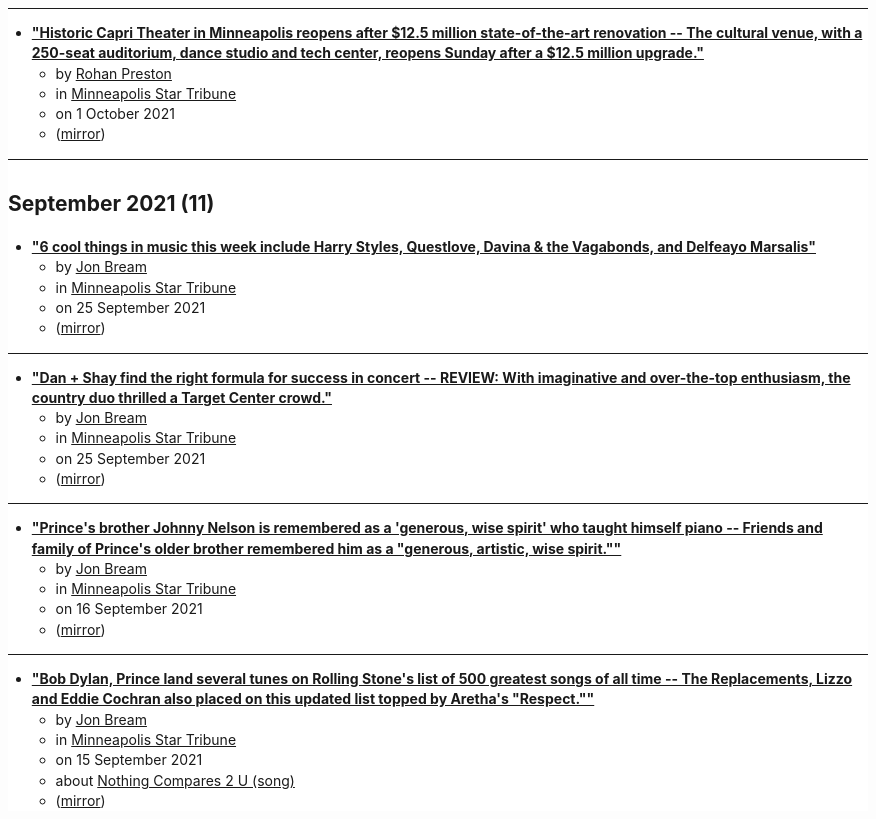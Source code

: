 ----

 - [**"Historic Capri Theater in Minneapolis reopens after $12.5 million state-of-the-art renovation -- The cultural venue, with a 250-seat auditorium, dance studio and tech center, reopens Sunday after a $12.5 million upgrade."**](https://www.startribune.com/renovated-capri-in-north-minneapolis-is-a-beacon-of-hope/600102640/)
    - by [Rohan Preston](../../authors/rohan-preston/index.md)
    - in [Minneapolis Star Tribune](../../publications/k-o/minneapolis-star-tribune/index.md)
    - on 1 October 2021
    - ([mirror](https://web.archive.org/web/*/https://www.startribune.com/renovated-capri-in-north-minneapolis-is-a-beacon-of-hope/600102640/))

----

## September 2021 (11)

 - [**"6 cool things in music this week include Harry Styles, Questlove, Davina & the Vagabonds, and Delfeayo Marsalis"**](https://www.startribune.com/6-cool-things-in-music-this-week-harry-styles-questlove-davina-vagabonds-and-delfeayo-marsalis/600100737/)
    - by [Jon Bream](../../authors/jon-bream/index.md)
    - in [Minneapolis Star Tribune](../../publications/k-o/minneapolis-star-tribune/index.md)
    - on 25 September 2021
    - ([mirror](https://web.archive.org/web/*/https://www.startribune.com/6-cool-things-in-music-this-week-harry-styles-questlove-davina-vagabonds-and-delfeayo-marsalis/600100737/))

----

 - [**"Dan + Shay find the right formula for success in concert -- REVIEW: With imaginative and over-the-top enthusiasm, the country duo thrilled a Target Center crowd."**](https://www.startribune.com/dan-shay-find-the-right-formula-for-success-in-concert/600100960/)
    - by [Jon Bream](../../authors/jon-bream/index.md)
    - in [Minneapolis Star Tribune](../../publications/k-o/minneapolis-star-tribune/index.md)
    - on 25 September 2021
    - ([mirror](https://web.archive.org/web/*/https://www.startribune.com/dan-shay-find-the-right-formula-for-success-in-concert/600100960/))

----

 - [**"Prince&#039;s brother Johnny Nelson is remembered as a &#039;generous, wise spirit&#039; who taught himself piano -- Friends and family of Prince's older brother remembered him as a "generous, artistic, wise spirit.""**](https://www.startribune.com/prince-s-brother-johnny-nelson-is-remembered-as-a-generous-wise-spirit-who-taught-himself-piano/600097924/)
    - by [Jon Bream](../../authors/jon-bream/index.md)
    - in [Minneapolis Star Tribune](../../publications/k-o/minneapolis-star-tribune/index.md)
    - on 16 September 2021
    - ([mirror](https://web.archive.org/web/*/https://www.startribune.com/prince-s-brother-johnny-nelson-is-remembered-as-a-generous-wise-spirit-who-taught-himself-piano/600097924/))

----

 - [**"Bob Dylan, Prince land several tunes on Rolling Stone&#039;s list of 500 greatest songs of all time -- The Replacements, Lizzo and Eddie Cochran also placed on this updated list topped by Aretha's "Respect.""**](https://www.startribune.com/bob-dylan-prince-land-several-tunes-on-rolling-stone-s-list-of-500-greatest-songs-of-all-time/600097653/)
    - by [Jon Bream](../../authors/jon-bream/index.md)
    - in [Minneapolis Star Tribune](../../publications/k-o/minneapolis-star-tribune/index.md)
    - on 15 September 2021
    - about [Nothing Compares 2 U (song)](../../topics/song/nothing-compares-2-u/index.md)
    - ([mirror](https://web.archive.org/web/*/https://www.startribune.com/bob-dylan-prince-land-several-tunes-on-rolling-stone-s-list-of-500-greatest-songs-of-all-time/600097653/))
